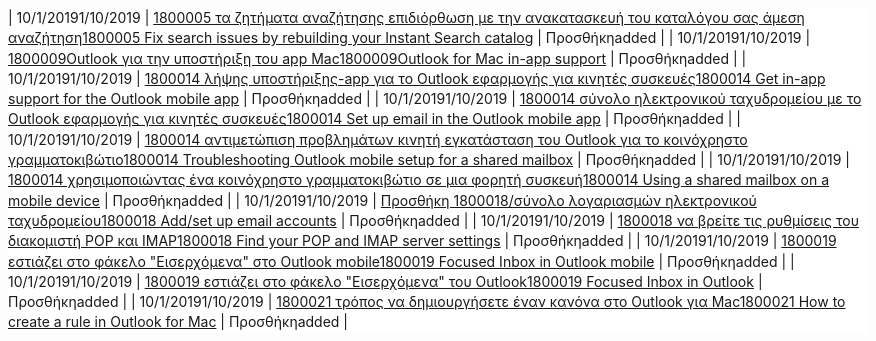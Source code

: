 | <span data-ttu-id="fa027-198">10/1/2019</span><span class="sxs-lookup"><span data-stu-id="fa027-198">1/10/2019</span></span> | [<span data-ttu-id="fa027-199">1800005 τα ζητήματα αναζήτησης επιδιόρθωση με την ανακατασκευή του καταλόγου σας άμεση αναζήτηση</span><span class="sxs-lookup"><span data-stu-id="fa027-199">1800005 Fix search issues by rebuilding your Instant Search catalog</span></span>](/AlchemyInsights/1800005-fix-search-issues-by-rebuilding-your-instant-search-catalog) | <span data-ttu-id="fa027-200">Προσθήκη</span><span class="sxs-lookup"><span data-stu-id="fa027-200">added</span></span> |
| <span data-ttu-id="fa027-201">10/1/2019</span><span class="sxs-lookup"><span data-stu-id="fa027-201">1/10/2019</span></span> | [<span data-ttu-id="fa027-202">1800009Outlook για την υποστήριξη του app Mac</span><span class="sxs-lookup"><span data-stu-id="fa027-202">1800009Outlook for Mac in-app support</span></span>](/AlchemyInsights/1800009-outlook-for-mac-in-app-support) | <span data-ttu-id="fa027-203">Προσθήκη</span><span class="sxs-lookup"><span data-stu-id="fa027-203">added</span></span> |
| <span data-ttu-id="fa027-204">10/1/2019</span><span class="sxs-lookup"><span data-stu-id="fa027-204">1/10/2019</span></span> | [<span data-ttu-id="fa027-205">1800014 λήψης υποστήριξης-app για το Outlook εφαρμογής για κινητές συσκευές</span><span class="sxs-lookup"><span data-stu-id="fa027-205">1800014 Get in-app support for the Outlook mobile app</span></span>](/AlchemyInsights/1800014-get-in-app-support-for-the-outlook-mobile-app) | <span data-ttu-id="fa027-206">Προσθήκη</span><span class="sxs-lookup"><span data-stu-id="fa027-206">added</span></span> |
| <span data-ttu-id="fa027-207">10/1/2019</span><span class="sxs-lookup"><span data-stu-id="fa027-207">1/10/2019</span></span> | [<span data-ttu-id="fa027-208">1800014 σύνολο ηλεκτρονικού ταχυδρομείου με το Outlook εφαρμογής για κινητές συσκευές</span><span class="sxs-lookup"><span data-stu-id="fa027-208">1800014 Set up email in the Outlook mobile app</span></span>](/AlchemyInsights/1800014-set-up-email-in-the-outlook-mobile-app) | <span data-ttu-id="fa027-209">Προσθήκη</span><span class="sxs-lookup"><span data-stu-id="fa027-209">added</span></span> |
| <span data-ttu-id="fa027-210">10/1/2019</span><span class="sxs-lookup"><span data-stu-id="fa027-210">1/10/2019</span></span> | [<span data-ttu-id="fa027-211">1800014 αντιμετώπιση προβλημάτων κινητή εγκατάσταση του Outlook για το κοινόχρηστο γραμματοκιβώτιο</span><span class="sxs-lookup"><span data-stu-id="fa027-211">1800014 Troubleshooting Outlook mobile setup for a shared mailbox</span></span>](/AlchemyInsights/1800014-troubleshooting-outlook-mobile-setup-for-a-shared-mailbox) | <span data-ttu-id="fa027-212">Προσθήκη</span><span class="sxs-lookup"><span data-stu-id="fa027-212">added</span></span> |
| <span data-ttu-id="fa027-213">10/1/2019</span><span class="sxs-lookup"><span data-stu-id="fa027-213">1/10/2019</span></span> | [<span data-ttu-id="fa027-214">1800014 χρησιμοποιώντας ένα κοινόχρηστο γραμματοκιβώτιο σε μια φορητή συσκευή</span><span class="sxs-lookup"><span data-stu-id="fa027-214">1800014 Using a shared mailbox on a mobile device</span></span>](/AlchemyInsights/1800014-using-a-shared-mailbox-on-a-mobile-device) | <span data-ttu-id="fa027-215">Προσθήκη</span><span class="sxs-lookup"><span data-stu-id="fa027-215">added</span></span> |
| <span data-ttu-id="fa027-216">10/1/2019</span><span class="sxs-lookup"><span data-stu-id="fa027-216">1/10/2019</span></span> | [<span data-ttu-id="fa027-217">Προσθήκη 1800018/σύνολο λογαριασμών ηλεκτρονικού ταχυδρομείου</span><span class="sxs-lookup"><span data-stu-id="fa027-217">1800018 Add/set up email accounts</span></span>](/AlchemyInsights/1800018-add-set-up-email-accounts) | <span data-ttu-id="fa027-218">Προσθήκη</span><span class="sxs-lookup"><span data-stu-id="fa027-218">added</span></span> |
| <span data-ttu-id="fa027-219">10/1/2019</span><span class="sxs-lookup"><span data-stu-id="fa027-219">1/10/2019</span></span> | [<span data-ttu-id="fa027-220">1800018 να βρείτε τις ρυθμίσεις του διακομιστή POP και IMAP</span><span class="sxs-lookup"><span data-stu-id="fa027-220">1800018 Find your POP and IMAP server settings</span></span>](/AlchemyInsights/1800018-find-your-pop-and-imap-server-settings) | <span data-ttu-id="fa027-221">Προσθήκη</span><span class="sxs-lookup"><span data-stu-id="fa027-221">added</span></span> |
| <span data-ttu-id="fa027-222">10/1/2019</span><span class="sxs-lookup"><span data-stu-id="fa027-222">1/10/2019</span></span> | [<span data-ttu-id="fa027-223">1800019 εστιάζει στο φάκελο "Εισερχόμενα" στο Outlook mobile</span><span class="sxs-lookup"><span data-stu-id="fa027-223">1800019 Focused Inbox in Outlook mobile</span></span>](/AlchemyInsights/1800019-focused-inbox-in-outlook-mobile) | <span data-ttu-id="fa027-224">Προσθήκη</span><span class="sxs-lookup"><span data-stu-id="fa027-224">added</span></span> |
| <span data-ttu-id="fa027-225">10/1/2019</span><span class="sxs-lookup"><span data-stu-id="fa027-225">1/10/2019</span></span> | [<span data-ttu-id="fa027-226">1800019 εστιάζει στο φάκελο "Εισερχόμενα" του Outlook</span><span class="sxs-lookup"><span data-stu-id="fa027-226">1800019 Focused Inbox in Outlook</span></span>](/AlchemyInsights/1800019-focused-inbox-in-outlook) | <span data-ttu-id="fa027-227">Προσθήκη</span><span class="sxs-lookup"><span data-stu-id="fa027-227">added</span></span> |
| <span data-ttu-id="fa027-228">10/1/2019</span><span class="sxs-lookup"><span data-stu-id="fa027-228">1/10/2019</span></span> | [<span data-ttu-id="fa027-229">1800021 τρόπος να δημιουργήσετε έναν κανόνα στο Outlook για Mac</span><span class="sxs-lookup"><span data-stu-id="fa027-229">1800021 How to create a rule in Outlook for Mac</span></span>](/AlchemyInsights/1800021-how-to-create-a-rule-in-outlook-for-mac) | <span data-ttu-id="fa027-230">Προσθήκη</span><span class="sxs-lookup"><span data-stu-id="fa027-230">added</span></span> |